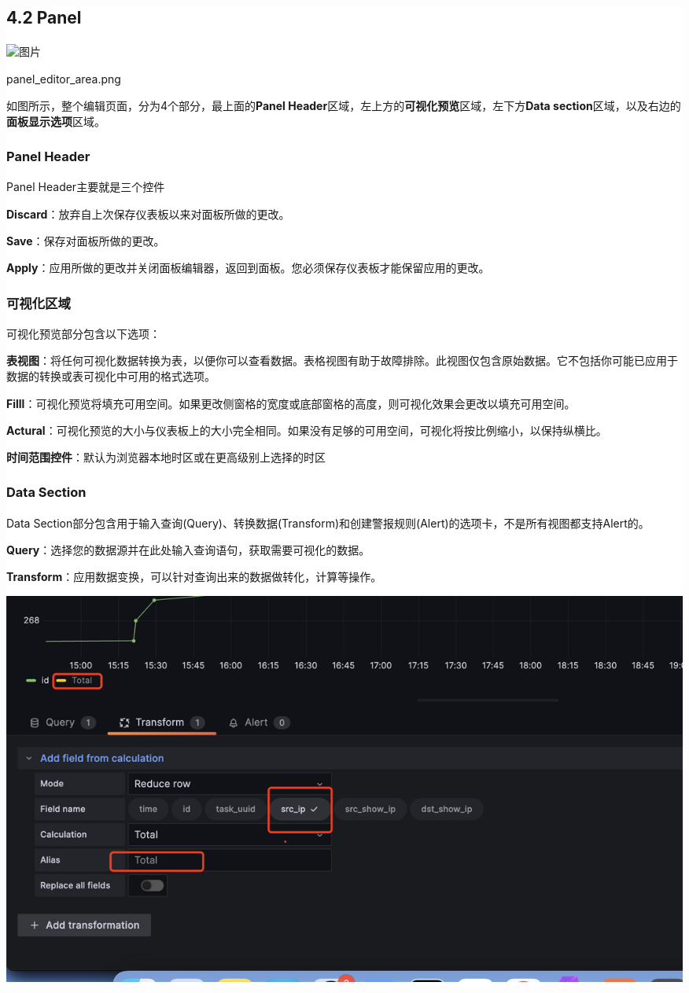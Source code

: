 ## 4.2 Panel

![图片](https://mmbiz.qpic.cn/mmbiz_png/vXXkhdGaricBPBmTbovA4r0HNFuzs8P8AWxHF6u3PXh4g8ico9kac8uGibA8Ij54vT8o16ib8G5sN2pUEb7OJUUhdw/640?wx_fmt=png&wxfrom=5&wx_lazy=1&wx_co=1)

panel_editor_area.png

如图所示，整个编辑页面，分为4个部分，最上面的**Panel Header**区域，左上方的**可视化预览**区域，左下方**Data section**区域，以及右边的**面板显示选项**区域。

### Panel Header

Panel Header主要就是三个控件

**Discard**：放弃自上次保存仪表板以来对面板所做的更改。

**Save**：保存对面板所做的更改。

**Apply**：应用所做的更改并关闭面板编辑器，返回到面板。您必须保存仪表板才能保留应用的更改。

### 可视化区域

可视化预览部分包含以下选项：

**表视图**：将任何可视化数据转换为表，以便你可以查看数据。表格视图有助于故障排除。此视图仅包含原始数据。它不包括你可能已应用于数据的转换或表可视化中可用的格式选项。

**Filll**：可视化预览将填充可用空间。如果更改侧窗格的宽度或底部窗格的高度，则可视化效果会更改以填充可用空间。

**Actural**：可视化预览的大小与仪表板上的大小完全相同。如果没有足够的可用空间，可视化将按比例缩小，以保持纵横比。

**时间范围控件**：默认为浏览器本地时区或在更高级别上选择的时区

### Data Section

Data Section部分包含用于输入查询(Query)、转换数据(Transform)和创建警报规则(Alert)的选项卡，不是所有视图都支持Alert的。

**Query**：选择您的数据源并在此处输入查询语句，获取需要可视化的数据。

**Transform**：应用数据变换，可以针对查询出来的数据做转化，计算等操作。

![image-20230617204717586](grafana.assets/image-20230617204717586.png)
